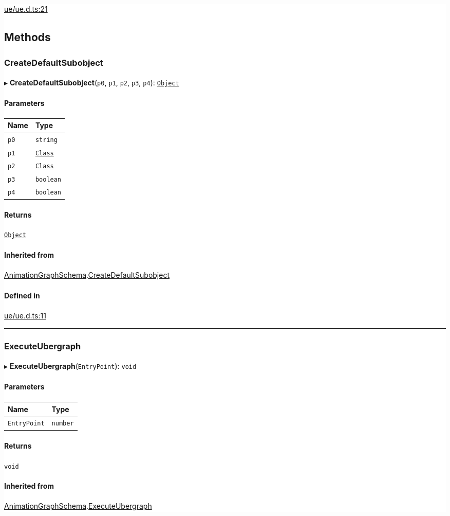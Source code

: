 [ue/ue.d.ts:21](https://github.com/YugMetaverse/yug_typings/blob/b7d9b19/ue/ue.d.ts#L21)

## Methods

### CreateDefaultSubobject

▸ **CreateDefaultSubobject**(`p0`, `p1`, `p2`, `p3`, `p4`): [`Object`](ue_ue.Object.md)

#### Parameters

| Name | Type |
| :------ | :------ |
| `p0` | `string` |
| `p1` | [`Class`](ue_ue.Class.md) |
| `p2` | [`Class`](ue_ue.Class.md) |
| `p3` | `boolean` |
| `p4` | `boolean` |

#### Returns

[`Object`](ue_ue.Object.md)

#### Inherited from

[AnimationGraphSchema](ue_ue.AnimationGraphSchema.md).[CreateDefaultSubobject](ue_ue.AnimationGraphSchema.md#createdefaultsubobject)

#### Defined in

[ue/ue.d.ts:11](https://github.com/YugMetaverse/yug_typings/blob/b7d9b19/ue/ue.d.ts#L11)

___

### ExecuteUbergraph

▸ **ExecuteUbergraph**(`EntryPoint`): `void`

#### Parameters

| Name | Type |
| :------ | :------ |
| `EntryPoint` | `number` |

#### Returns

`void`

#### Inherited from

[AnimationGraphSchema](ue_ue.AnimationGraphSchema.md).[ExecuteUbergraph](ue_ue.AnimationGraphSchema.md#executeubergraph)
